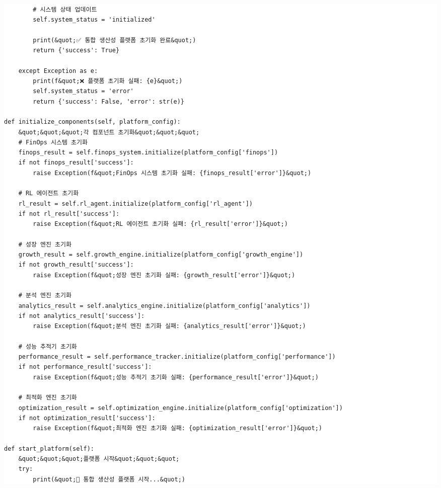             # 시스템 상태 업데이트
            self.system_status = 'initialized'

            print(&quot;✅ 통합 생산성 플랫폼 초기화 완료&quot;)
            return {'success': True}

        except Exception as e:
            print(f&quot;❌ 플랫폼 초기화 실패: {e}&quot;)
            self.system_status = 'error'
            return {'success': False, 'error': str(e)}

    def initialize_components(self, platform_config):
        &quot;&quot;&quot;각 컴포넌트 초기화&quot;&quot;&quot;
        # FinOps 시스템 초기화
        finops_result = self.finops_system.initialize(platform_config['finops'])
        if not finops_result['success']:
            raise Exception(f&quot;FinOps 시스템 초기화 실패: {finops_result['error']}&quot;)

        # RL 에이전트 초기화
        rl_result = self.rl_agent.initialize(platform_config['rl_agent'])
        if not rl_result['success']:
            raise Exception(f&quot;RL 에이전트 초기화 실패: {rl_result['error']}&quot;)

        # 성장 엔진 초기화
        growth_result = self.growth_engine.initialize(platform_config['growth_engine'])
        if not growth_result['success']:
            raise Exception(f&quot;성장 엔진 초기화 실패: {growth_result['error']}&quot;)

        # 분석 엔진 초기화
        analytics_result = self.analytics_engine.initialize(platform_config['analytics'])
        if not analytics_result['success']:
            raise Exception(f&quot;분석 엔진 초기화 실패: {analytics_result['error']}&quot;)

        # 성능 추적기 초기화
        performance_result = self.performance_tracker.initialize(platform_config['performance'])
        if not performance_result['success']:
            raise Exception(f&quot;성능 추적기 초기화 실패: {performance_result['error']}&quot;)

        # 최적화 엔진 초기화
        optimization_result = self.optimization_engine.initialize(platform_config['optimization'])
        if not optimization_result['success']:
            raise Exception(f&quot;최적화 엔진 초기화 실패: {optimization_result['error']}&quot;)

    def start_platform(self):
        &quot;&quot;&quot;플랫폼 시작&quot;&quot;&quot;
        try:
            print(&quot;🚀 통합 생산성 플랫폼 시작...&quot;)
